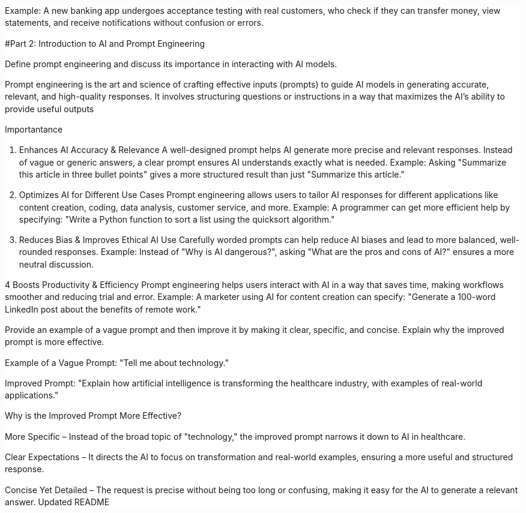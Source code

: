 Example: A new banking app undergoes acceptance testing with real customers, who check if they can transfer money, view statements, and receive notifications without confusion or errors.

#Part 2: Introduction to AI and Prompt Engineering


Define prompt engineering and discuss its importance in interacting with AI models.

Prompt engineering is the art and science of crafting effective inputs (prompts) to guide AI models in generating accurate, relevant, and high-quality responses. It involves structuring questions or instructions in a way that maximizes the AI’s ability to provide useful outputs

Importantance
1. Enhances AI Accuracy & Relevance
A well-designed prompt helps AI generate more precise and relevant responses. Instead of vague or generic answers, a clear prompt ensures AI understands exactly what is needed.
Example: Asking "Summarize this article in three bullet points" gives a more structured result than just "Summarize this article."

2. Optimizes AI for Different Use Cases
Prompt engineering allows users to tailor AI responses for different applications like content creation, coding, data analysis, customer service, and more.
 Example: A programmer can get more efficient help by specifying: "Write a Python function to sort a list using the quicksort algorithm."

3. Reduces Bias & Improves Ethical AI Use
Carefully worded prompts can help reduce AI biases and lead to more balanced, well-rounded responses.
 Example: Instead of "Why is AI dangerous?", asking "What are the pros and cons of AI?" ensures a more neutral discussion.

4 Boosts Productivity & Efficiency
Prompt engineering helps users interact with AI in a way that saves time, making workflows smoother and reducing trial and error.
Example: A marketer using AI for content creation can specify: "Generate a 100-word LinkedIn post about the benefits of remote work."


Provide an example of a vague prompt and then improve it by making it clear, specific, and concise. Explain why the improved prompt is more effective.

Example of a Vague Prompt:
"Tell me about technology."

Improved Prompt:
"Explain how artificial intelligence is transforming the healthcare industry, with examples of real-world applications."

Why is the Improved Prompt More Effective?

 More Specific – Instead of the broad topic of "technology," the improved prompt narrows it down to AI in healthcare.

 Clear Expectations – It directs the AI to focus on transformation and real-world examples, ensuring a more useful and structured response.

Concise Yet Detailed – The request is precise without being too long or confusing, making it easy for the AI to generate a relevant answer.
Updated README
